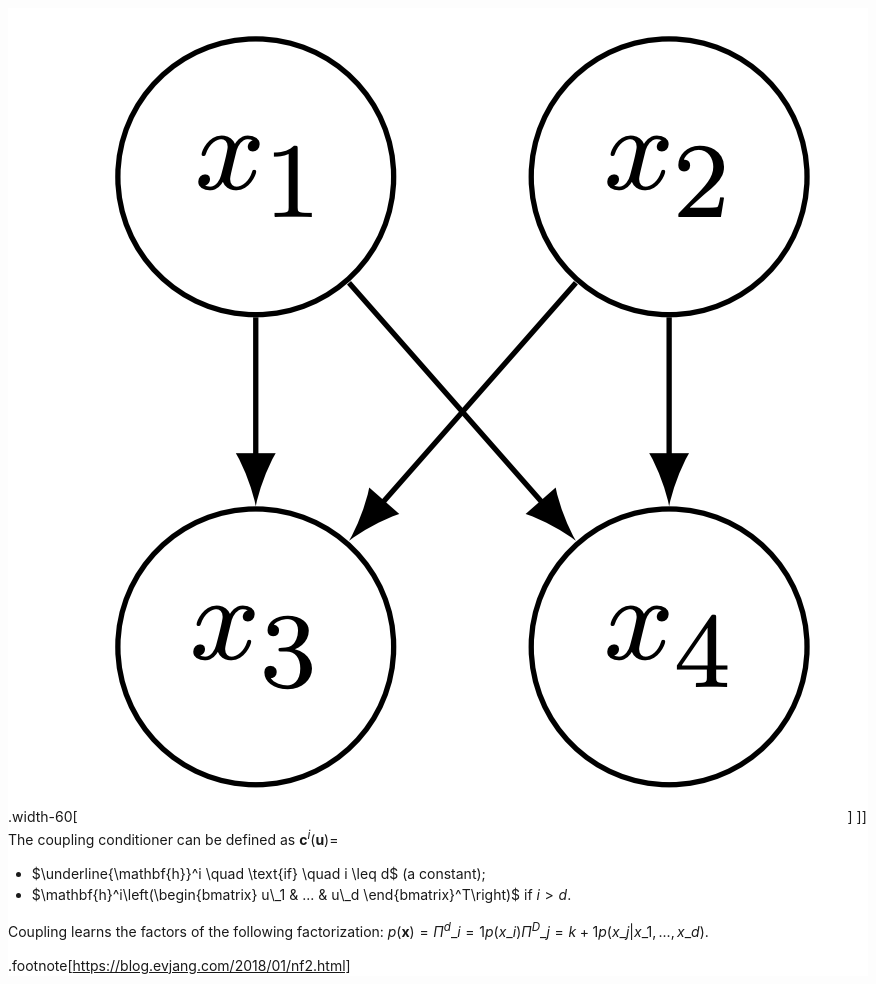 .width-60[![](figures/BN_coupling.png)]
]]
The coupling conditioner can be defined as $\mathbf{c}^i(\mathbf{u}) =$
- $\underline{\mathbf{h}}^i \quad \text{if} \quad i \leq d$ (a constant);
- $\mathbf{h}^i\left(\begin{bmatrix} u\_1 & ... & u\_d \end{bmatrix}^T\right)$ if $i > d$.

Coupling learns the factors of the following factorization:
$p(\mathbf{x}) = \Pi^{d}\_{i=1}p(x\_i)\Pi^{D}\_{j=k+1}p(x\_j|x\_1,...,x\_{d}).$

.footnote[https://blog.evjang.com/2018/01/nf2.html]
